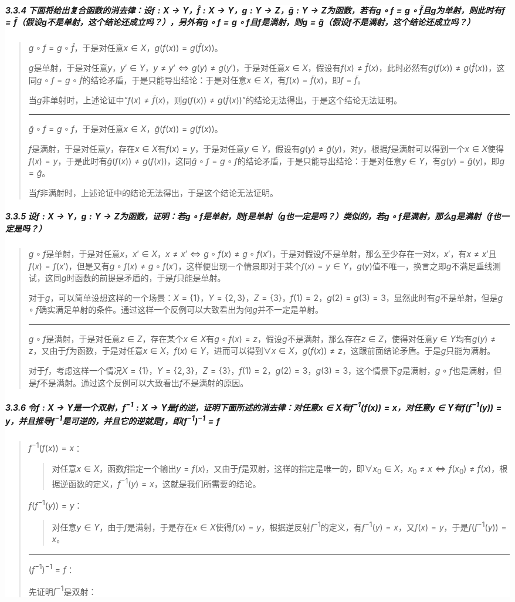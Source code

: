 ##### 3.3.4 下面将给出复合函数的消去律：设$f:X\rightarrow Y$，$\tilde f:X\rightarrow Y$，$g:Y\rightarrow Z$，$\tilde g:Y\rightarrow Z$为函数，若有$g\circ f=g\circ\tilde f$且$g$为单射，则此时有$f=\tilde f$（假设$g$不是单射，这个结论还成立吗？），另外有$\tilde g\circ f=g\circ f$且$f$是满射，则$g=\tilde g$（假设$f$不是满射，这个结论还成立吗？）

>$g\circ f=g\circ\tilde f$，于是对任意$x\in X$，$g(f(x))=g(\tilde f(x))$。
>
>$g$是单射，于是对任意$y$，$y'\in Y$，$y\ne y'\iff g(y)\ne g(y')$，于是对任意$x\in X$，假设有$f(x)\ne\tilde f(x)$，此时必然有$g(f(x))\ne g(\tilde f(x))$，这同$g\circ f=g\circ\tilde f$的结论矛盾，于是只能导出结论：于是对任意$x\in X$，有$f(x)=\tilde f(x)$，即$f=\tilde f$。
>
>当$g$非单射时，上述论证中“$f(x)\ne\tilde f(x)$，则$g(f(x))\ne g(\tilde f(x))$”的结论无法得出，于是这个结论无法证明。
>
>---
>
>$\tilde g\circ f=g\circ f$，于是对任意$x\in X$，$\tilde g(f(x))=g(f(x))$。
>
>$f$是满射，于是对任意$y$，存在$x\in X$有$f(x)=y$，于是对任意$y\in Y$，假设有$g(y)\ne\tilde g(y)$，对$y$，根据$f$是满射可以得到一个$x\in X$使得$f(x)=y$，于是此时有$\tilde g(f(x))\ne g(f(x))$，这同$\tilde g\circ f=g\circ f$的结论矛盾，于是只能导出结论：于是对任意$y\in Y$，有$g(y)=\tilde g(y)$，即$g=\tilde g$。
>
>当$f$非满射时，上述论证中的结论无法得出，于是这个结论无法证明。

##### 3.3.5 设$f:X\rightarrow Y$，$g:Y\rightarrow Z$为函数，证明：若$g\circ f$是单射，则$f$是单射（$g$也一定是吗？）类似的，若$g\circ f$是满射，那么$g$是满射（$f$也一定是吗？）

>$g\circ f$是单射，于是对任意$x$，$x'\in X$，$x\ne x'\iff g\circ f(x)\ne g\circ f(x')$，于是对假设$f$不是单射，那么至少存在一对$x$，$x'$，有$x\ne x'$且$f(x)=f(x')$，但是又有$g\circ f(x)\ne g\circ f(x')$，这样便出现一个情景即对于某个$f(x)=y\in Y$，$g(y)$值不唯一，换言之即$g$不满足垂线测试，这同$g$时函数的前提是矛盾的，于是$f$只能是单射。
>
>对于$g$，可以简单设想这样的一个场景：$X=\{1\}$，$Y=\{2,3\}$，$Z=\{3\}$，$f(1)=2$，$g(2)=g(3)=3$，显然此时有$g$不是单射，但是$g\circ f$确实满足单射的条件。通过这样一个反例可以大致看出为何$g$并不一定是单射。
>
>---
>
>$g\circ f$是满射，于是对任意$z\in Z$，存在某个$x\in X$有$g\circ f(x)=z$，假设$g$不是满射，那么存在$z\in Z$，使得对任意$y\in Y$均有$g(y)\ne z$，又由于$f$为函数，于是对任意$x\in X$，$f(x)\in Y$，进而可以得到$\forall x\in X$，$g(f(x))\ne z$，这跟前面结论矛盾。于是$g$只能为满射。
>
>对于$f$，考虑这样一个情况$X=\{1\}$，$Y=\{2,3\}$，$Z=\{3\}$，$f(1)=2$，$g(2)=3$，$g(3)=3$，这个情景下$g$是满射，$g\circ f$也是满射，但是$f$不是满射。通过这个反例可以大致看出$f$不是满射的原因。

##### 3.3.6 令$f:X\rightarrow Y$是一个双射，$f^{-1}:X\rightarrow Y$是$f$的逆，证明下面所述的消去律：对任意$x\in X$有$f^{-1}(f(x))=x$，对任意$y\in Y$有$f(f^{-1}(y))=y$，并且推导$f^{-1}$是可逆的，并且它的逆就是$f$，即$(f^{-1})^{-1}=f$

>$f^{-1}(f(x))=x$：
>
>> 对任意$x\in X$，函数$f$指定一个输出$y=f(x)$，又由于$f$是双射，这样的指定是唯一的，即$\forall x_0\in X$，$x_0\ne x\iff f(x_0)\ne f(x)$，根据逆函数的定义，$f^{-1}(y)=x$，这就是我们所需要的结论。
>
>$f(f^{-1}(y))=y$：
>
>>对任意$y\in Y$，由于$f$是满射，于是存在$x\in X$使得$f(x)=y$，根据逆反射$f^{-1}$的定义，有$f^{-1}(y)=x$，又$f(x)=y$，于是$f(f^{-1}(y))=x$。
>
>---
>
>$(f^{-1})^{-1}=f$：
>
>先证明$f^{-1}$是双射：
>